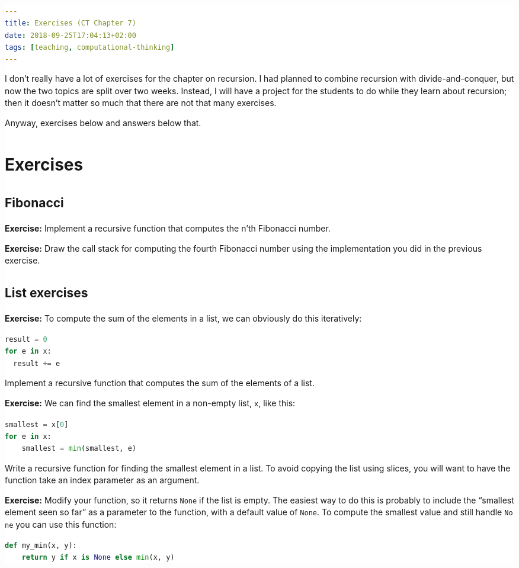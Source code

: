 ```yaml
---
title: Exercises (CT Chapter 7)
date: 2018-09-25T17:04:13+02:00
tags: [teaching, computational-thinking]
---
```


I don’t really have a lot of exercises for the chapter on recursion. I had planned to combine recursion with divide-and-conquer, but now the two topics are split over two weeks. Instead, I will have a project for the students to do while they learn about recursion; then it doesn’t matter so much that there are not that many exercises.

Anyway, exercises below and answers below that.

# Exercises

## Fibonacci

**Exercise:** Implement a recursive function that computes the n’th Fibonacci number.

**Exercise:** Draw the call stack for computing the fourth Fibonacci number using the implementation you did in the previous exercise.

## List exercises

**Exercise:** To compute the sum of the elements in a list, we can obviously do this iteratively:

```python
result = 0
for e in x:
  result += e
```

Implement a recursive function that computes the sum of the elements of a list.

**Exercise:** We can find the smallest element in a non-empty list, `x`, like this:

```python
smallest = x[0]
for e in x:
	smallest = min(smallest, e)
```

Write a recursive function for finding the smallest element in a list. To avoid copying the list using slices, you will want to have the function take an index parameter as an argument.

**Exercise:** Modify your function, so it returns `None` if the list is empty. The easiest way to do this is probably to include the “smallest element seen so far” as a parameter to the function, with a default value of `None`. To compute the smallest value and still handle `None` you can use this function:

```python
def my_min(x, y):
	return y if x is None else min(x, y)
```
